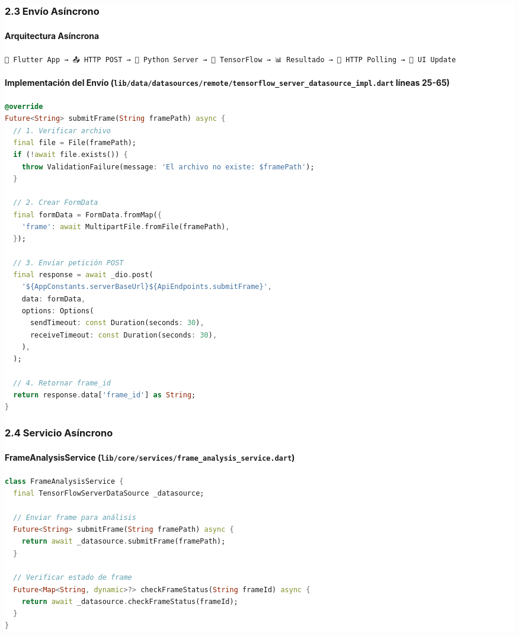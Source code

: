 ### 2.3 Envío Asíncrono

#### **Arquitectura Asíncrona**
```
📱 Flutter App → 📤 HTTP POST → 🐍 Python Server → 🤖 TensorFlow → 📊 Resultado → 🔄 HTTP Polling → 📱 UI Update
```

#### **Implementación del Envío** (`lib/data/datasources/remote/tensorflow_server_datasource_impl.dart` líneas 25-65)
```dart
@override
Future<String> submitFrame(String framePath) async {
  // 1. Verificar archivo
  final file = File(framePath);
  if (!await file.exists()) {
    throw ValidationFailure(message: 'El archivo no existe: $framePath');
  }
  
  // 2. Crear FormData
  final formData = FormData.fromMap({
    'frame': await MultipartFile.fromFile(framePath),
  });
  
  // 3. Enviar petición POST
  final response = await _dio.post(
    '${AppConstants.serverBaseUrl}${ApiEndpoints.submitFrame}',
    data: formData,
    options: Options(
      sendTimeout: const Duration(seconds: 30),
      receiveTimeout: const Duration(seconds: 30),
    ),
  );
  
  // 4. Retornar frame_id
  return response.data['frame_id'] as String;
}
```

### 2.4 Servicio Asíncrono

#### **FrameAnalysisService** (`lib/core/services/frame_analysis_service.dart`)
```dart
class FrameAnalysisService {
  final TensorFlowServerDataSource _datasource;
  
  // Enviar frame para análisis
  Future<String> submitFrame(String framePath) async {
    return await _datasource.submitFrame(framePath);
  }
  
  // Verificar estado de frame
  Future<Map<String, dynamic>?> checkFrameStatus(String frameId) async {
    return await _datasource.checkFrameStatus(frameId);
  }
}
```
